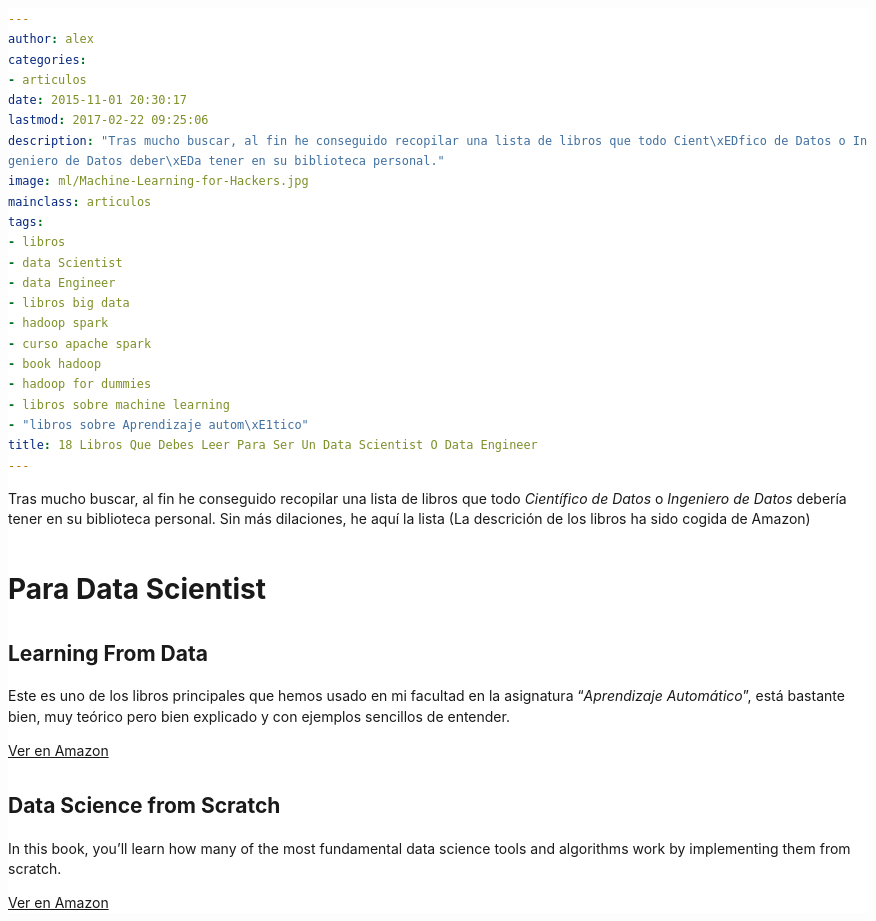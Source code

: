 ```yaml
---
author: alex
categories:
- articulos
date: 2015-11-01 20:30:17
lastmod: 2017-02-22 09:25:06
description: "Tras mucho buscar, al fin he conseguido recopilar una lista de libros que todo Cient\xEDfico de Datos o Ingeniero de Datos deber\xEDa tener en su biblioteca personal."
image: ml/Machine-Learning-for-Hackers.jpg
mainclass: articulos
tags:
- libros
- data Scientist
- data Engineer
- libros big data
- hadoop spark
- curso apache spark
- book hadoop
- hadoop for dummies
- libros sobre machine learning
- "libros sobre Aprendizaje autom\xE1tico"
title: 18 Libros Que Debes Leer Para Ser Un Data Scientist O Data Engineer
---
```


Tras mucho buscar, al fin he conseguido recopilar una lista de libros que todo _Científico de Datos_ o _Ingeniero de Datos_ debería tener en su
biblioteca personal. Sin más dilaciones, he aquí la lista (La descrición de los libros ha sido cogida de Amazon)



# Para Data Scientist

<div class="row flex-grid">
<article class="box-item animate">
<h2>Learning From Data</h2>
<figure>
<amp-img on="tap:lightbox1" role="button" tabindex="0" layout="responsive" src="/img/ml/Learning From-Data-by-Yaser.jpg" title="Learning From Data by Yaser S. Abu-Mostafa" alt="Learning From Data by Yaser S. Abu-Mostafa" width="321px" height="499px" />
</figure>
<p>Este es uno de los libros principales que hemos usado en mi facultad en la asignatura “<em>Aprendizaje Automático</em>”, está bastante bien, muy teórico pero bien explicado y con ejemplos sencillos de entender.</p>
<div class="tags">
<a href="http://www.amazon.es/gp/product/B00YDJC98K/ref=as_li_ss_tl?ie=UTF8&camp=3626&creative=24822&creativeASIN=B00YDJC98K&linkCode=as2&tag=mlds-21" target="_blank">Ver en Amazon</a>
</div></article>

<article class="box-item animate">
<h2>Data Science from Scratch</h2>
<figure>
<a href="/img/ml/Data Science from Scratch: First Principles with Python.jpg"><amp-img on="tap:lightbox1" role="button" tabindex="0" layout="responsive" src="/img/ml/Data Science from Scratch: First Principles with Python.jpg" title="{{ page.title }}" alt="{{ page.title }}" width="381px" height="499px" /></a>
</figure>
<p>In this book, you’ll learn how many of the most fundamental data science tools and algorithms work by implementing them from scratch.</p>
<div class="tags">
<a href="http://www.amazon.es/gp/product/149190142X/ref=as_li_ss_tl?ie=UTF8&camp=3626&creative=24822&creativeASIN=149190142X&linkCode=as2&tag=mlds-21" target="_blank">Ver en Amazon</a>